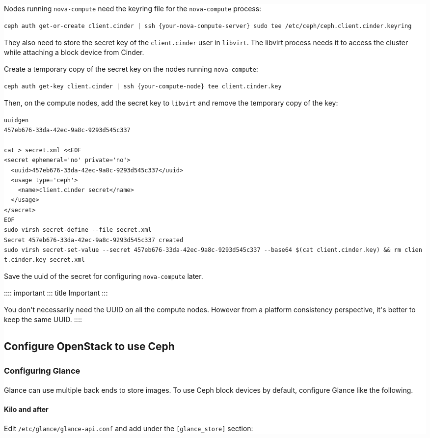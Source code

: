 Nodes running `nova-compute` need the keyring file for the
`nova-compute` process:

    ceph auth get-or-create client.cinder | ssh {your-nova-compute-server} sudo tee /etc/ceph/ceph.client.cinder.keyring

They also need to store the secret key of the `client.cinder` user in
`libvirt`. The libvirt process needs it to access the cluster while
attaching a block device from Cinder.

Create a temporary copy of the secret key on the nodes running
`nova-compute`:

    ceph auth get-key client.cinder | ssh {your-compute-node} tee client.cinder.key

Then, on the compute nodes, add the secret key to `libvirt` and remove
the temporary copy of the key:

    uuidgen
    457eb676-33da-42ec-9a8c-9293d545c337

    cat > secret.xml <<EOF
    <secret ephemeral='no' private='no'>
      <uuid>457eb676-33da-42ec-9a8c-9293d545c337</uuid>
      <usage type='ceph'>
        <name>client.cinder secret</name>
      </usage>
    </secret>
    EOF
    sudo virsh secret-define --file secret.xml
    Secret 457eb676-33da-42ec-9a8c-9293d545c337 created
    sudo virsh secret-set-value --secret 457eb676-33da-42ec-9a8c-9293d545c337 --base64 $(cat client.cinder.key) && rm client.cinder.key secret.xml

Save the uuid of the secret for configuring `nova-compute` later.

:::: important
::: title
Important
:::

You don\'t necessarily need the UUID on all the compute nodes. However
from a platform consistency perspective, it\'s better to keep the same
UUID.
::::

## Configure OpenStack to use Ceph

### Configuring Glance

Glance can use multiple back ends to store images. To use Ceph block
devices by default, configure Glance like the following.

#### Kilo and after

Edit `/etc/glance/glance-api.conf` and add under the `[glance_store]`
section:
